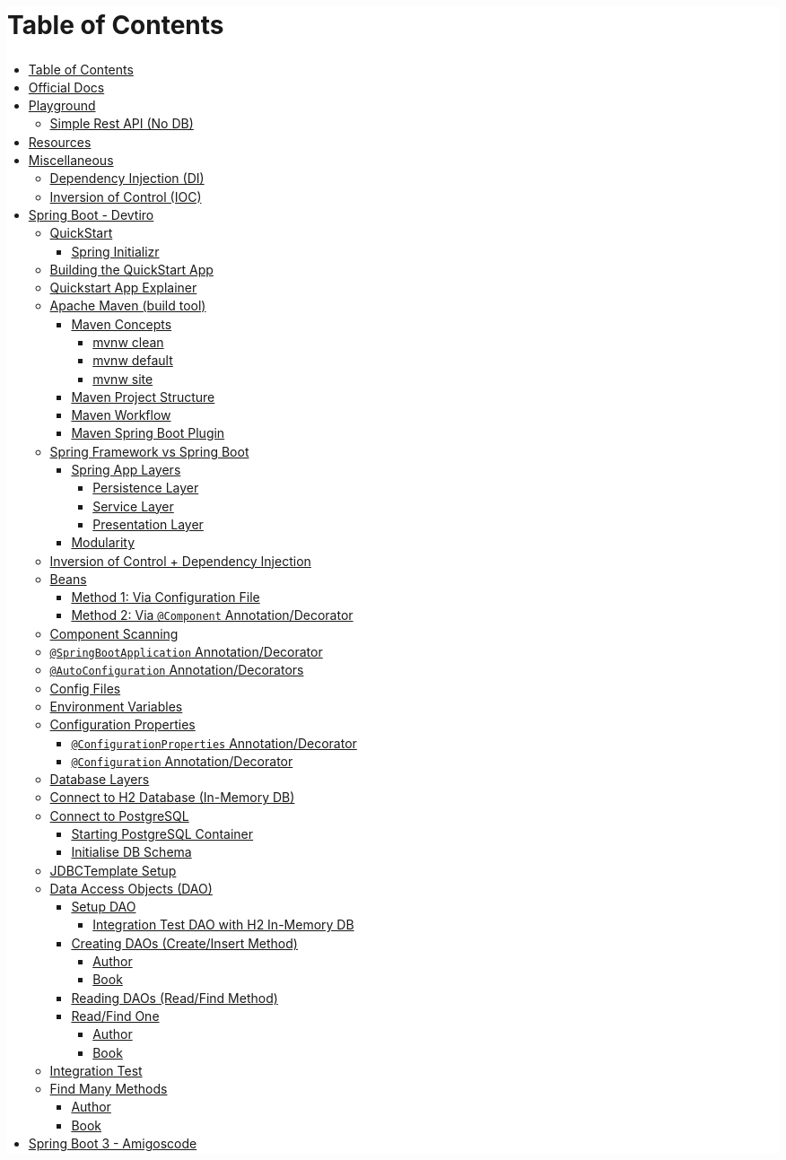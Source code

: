 # Table of Contents

- [Table of Contents](#table-of-contents)
- [Official Docs](#official-docs)
- [Playground](#playground)
  - [Simple Rest API (No DB)](#simple-rest-api-no-db)
- [Resources](#resources)
- [Miscellaneous](#miscellaneous)
  - [Dependency Injection (DI)](#dependency-injection-di)
  - [Inversion of Control (IOC)](#inversion-of-control-ioc)
- [Spring Boot - Devtiro](#spring-boot---devtiro)
  - [QuickStart](#quickstart)
    - [Spring Initializr](#spring-initializr)
  - [Building the QuickStart App](#building-the-quickstart-app)
  - [Quickstart App Explainer](#quickstart-app-explainer)
  - [Apache Maven (build tool)](#apache-maven-build-tool)
    - [Maven Concepts](#maven-concepts)
      - [mvnw clean](#mvnw-clean)
      - [mvnw default](#mvnw-default)
      - [mvnw site](#mvnw-site)
    - [Maven Project Structure](#maven-project-structure)
    - [Maven Workflow](#maven-workflow)
    - [Maven Spring Boot Plugin](#maven-spring-boot-plugin)
  - [Spring Framework vs Spring Boot](#spring-framework-vs-spring-boot)
    - [Spring App Layers](#spring-app-layers)
      - [Persistence Layer](#persistence-layer)
      - [Service Layer](#service-layer)
      - [Presentation Layer](#presentation-layer)
    - [Modularity](#modularity)
  - [Inversion of Control + Dependency Injection](#inversion-of-control--dependency-injection)
  - [Beans](#beans)
    - [Method 1: Via Configuration File](#method-1-via-configuration-file)
    - [Method 2: Via `@Component` Annotation/Decorator](#method-2-via-component-annotationdecorator)
  - [Component Scanning](#component-scanning)
  - [`@SpringBootApplication` Annotation/Decorator](#springbootapplication-annotationdecorator)
  - [`@AutoConfiguration` Annotation/Decorators](#autoconfiguration-annotationdecorators)
  - [Config Files](#config-files)
  - [Environment Variables](#environment-variables)
  - [Configuration Properties](#configuration-properties)
    - [`@ConfigurationProperties` Annotation/Decorator](#configurationproperties-annotationdecorator)
    - [`@Configuration` Annotation/Decorator](#configuration-annotationdecorator)
  - [Database Layers](#database-layers)
  - [Connect to H2 Database (In-Memory DB)](#connect-to-h2-database-in-memory-db)
  - [Connect to PostgreSQL](#connect-to-postgresql)
    - [Starting PostgreSQL Container](#starting-postgresql-container)
    - [Initialise DB Schema](#initialise-db-schema)
  - [JDBCTemplate Setup](#jdbctemplate-setup)
  - [Data Access Objects (DAO)](#data-access-objects-dao)
    - [Setup DAO](#setup-dao)
      - [Integration Test DAO with H2 In-Memory DB](#integration-test-dao-with-h2-in-memory-db)
    - [Creating DAOs (Create/Insert Method)](#creating-daos-createinsert-method)
      - [Author](#author)
      - [Book](#book)
    - [Reading DAOs (Read/Find Method)](#reading-daos-readfind-method)
    - [Read/Find One](#readfind-one)
      - [Author](#author-1)
      - [Book](#book-1)
  - [Integration Test](#integration-test)
  - [Find Many Methods](#find-many-methods)
    - [Author](#author-2)
    - [Book](#book-2)
- [Spring Boot 3 - Amigoscode](#spring-boot-3---amigoscode)